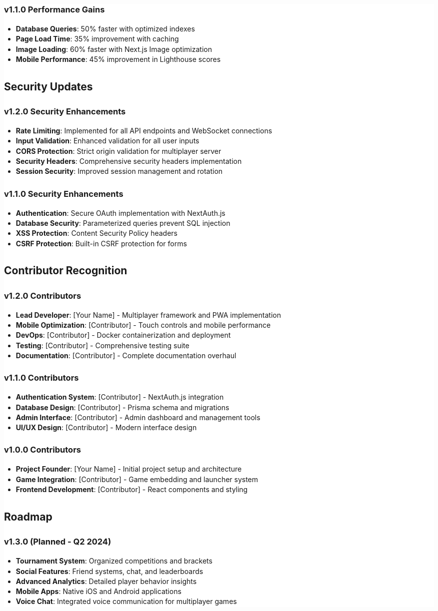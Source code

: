 ### v1.1.0 Performance Gains
- **Database Queries**: 50% faster with optimized indexes
- **Page Load Time**: 35% improvement with caching
- **Image Loading**: 60% faster with Next.js Image optimization
- **Mobile Performance**: 45% improvement in Lighthouse scores

## Security Updates

### v1.2.0 Security Enhancements
- **Rate Limiting**: Implemented for all API endpoints and WebSocket connections
- **Input Validation**: Enhanced validation for all user inputs
- **CORS Protection**: Strict origin validation for multiplayer server
- **Security Headers**: Comprehensive security headers implementation
- **Session Security**: Improved session management and rotation

### v1.1.0 Security Enhancements
- **Authentication**: Secure OAuth implementation with NextAuth.js
- **Database Security**: Parameterized queries prevent SQL injection
- **XSS Protection**: Content Security Policy headers
- **CSRF Protection**: Built-in CSRF protection for forms

## Contributor Recognition

### v1.2.0 Contributors
- **Lead Developer**: [Your Name] - Multiplayer framework and PWA implementation
- **Mobile Optimization**: [Contributor] - Touch controls and mobile performance
- **DevOps**: [Contributor] - Docker containerization and deployment
- **Testing**: [Contributor] - Comprehensive testing suite
- **Documentation**: [Contributor] - Complete documentation overhaul

### v1.1.0 Contributors
- **Authentication System**: [Contributor] - NextAuth.js integration
- **Database Design**: [Contributor] - Prisma schema and migrations
- **Admin Interface**: [Contributor] - Admin dashboard and management tools
- **UI/UX Design**: [Contributor] - Modern interface design

### v1.0.0 Contributors
- **Project Founder**: [Your Name] - Initial project setup and architecture
- **Game Integration**: [Contributor] - Game embedding and launcher system
- **Frontend Development**: [Contributor] - React components and styling

## Roadmap

### v1.3.0 (Planned - Q2 2024)
- **Tournament System**: Organized competitions and brackets
- **Social Features**: Friend systems, chat, and leaderboards
- **Advanced Analytics**: Detailed player behavior insights
- **Mobile Apps**: Native iOS and Android applications
- **Voice Chat**: Integrated voice communication for multiplayer games
